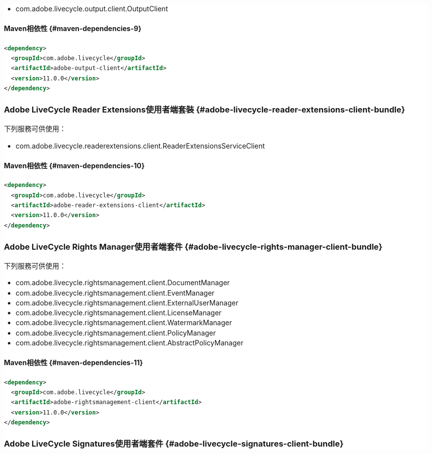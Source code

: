 * com.adobe.livecycle.output.client.OutputClient

#### Maven相依性 {#maven-dependencies-9}

```xml
<dependency>
  <groupId>com.adobe.livecycle</groupId>
  <artifactId>adobe-output-client</artifactId>
  <version>11.0.0</version>
</dependency>
```

### Adobe LiveCycle Reader Extensions使用者端套裝 {#adobe-livecycle-reader-extensions-client-bundle}

下列服務可供使用：

* com.adobe.livecycle.readerextensions.client.ReaderExtensionsServiceClient

#### Maven相依性 {#maven-dependencies-10}

```xml
<dependency>
  <groupId>com.adobe.livecycle</groupId>
  <artifactId>adobe-reader-extensions-client</artifactId>
  <version>11.0.0</version>
</dependency>
```

### Adobe LiveCycle Rights Manager使用者端套件 {#adobe-livecycle-rights-manager-client-bundle}

下列服務可供使用：

* com.adobe.livecycle.rightsmanagement.client.DocumentManager
* com.adobe.livecycle.rightsmanagement.client.EventManager
* com.adobe.livecycle.rightsmanagement.client.ExternalUserManager
* com.adobe.livecycle.rightsmanagement.client.LicenseManager
* com.adobe.livecycle.rightsmanagement.client.WatermarkManager
* com.adobe.livecycle.rightsmanagement.client.PolicyManager
* com.adobe.livecycle.rightsmanagement.client.AbstractPolicyManager

#### Maven相依性 {#maven-dependencies-11}

```xml
<dependency>
  <groupId>com.adobe.livecycle</groupId>
  <artifactId>adobe-rightsmanagement-client</artifactId>
  <version>11.0.0</version>
</dependency>
```

### Adobe LiveCycle Signatures使用者端套件 {#adobe-livecycle-signatures-client-bundle}
